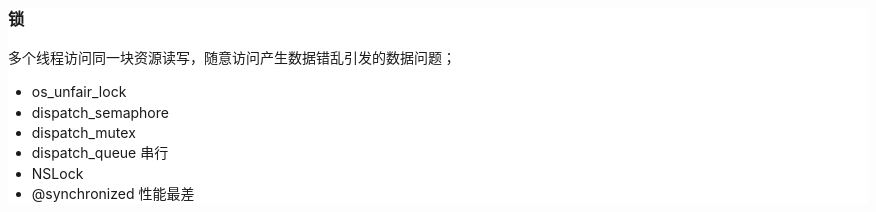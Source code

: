 
### 锁

多个线程访问同一块资源读写，随意访问产生数据错乱引发的数据问题；

- os_unfair_lock
- dispatch_semaphore
- dispatch_mutex
- dispatch_queue 串行
- NSLock
- @synchronized 性能最差



